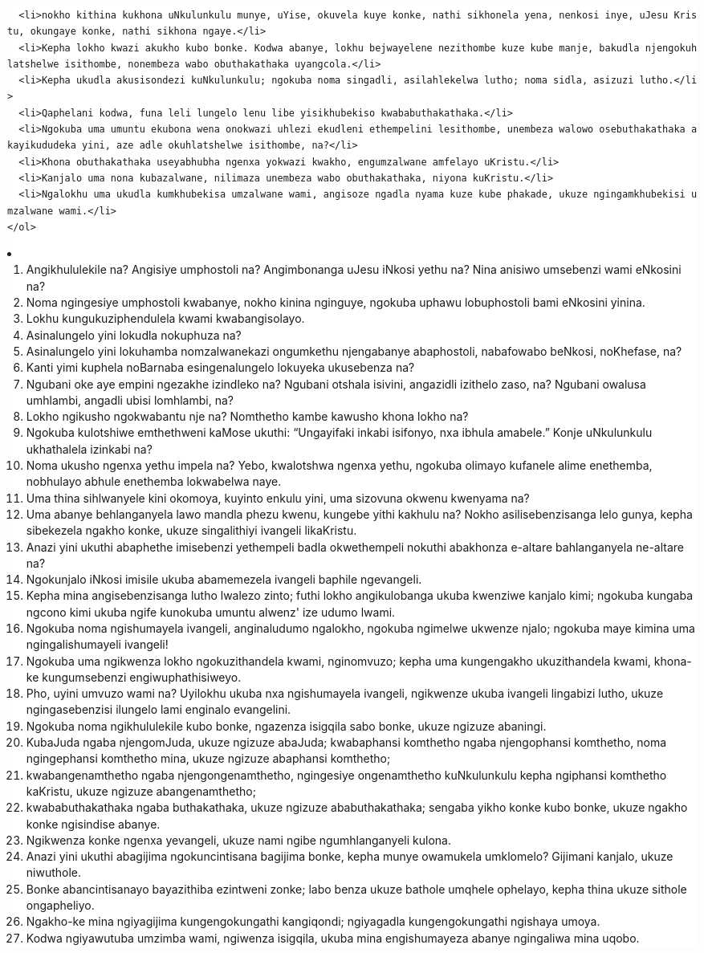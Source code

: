       <li>nokho kithina kukhona uNkulunkulu munye, uYise, okuvela kuye konke, nathi sikhonela yena, nenkosi inye, uJesu Kristu, okungaye konke, nathi sikhona ngaye.</li>
      <li>Kepha lokho kwazi akukho kubo bonke. Kodwa abanye, lokhu bejwayelene nezithombe kuze kube manje, bakudla njengokuhlatshelwe isithombe, nonembeza wabo obuthakathaka uyangcola.</li>
      <li>Kepha ukudla akusisondezi kuNkulunkulu; ngokuba noma singadli, asilahlekelwa lutho; noma sidla, asizuzi lutho.</li>
      <li>Qaphelani kodwa, funa leli lungelo lenu libe yisikhubekiso kwababuthakathaka.</li>
      <li>Ngokuba uma umuntu ekubona wena onokwazi uhlezi ekudleni ethempelini lesithombe, unembeza walowo osebuthakathaka akayikududeka yini, aze adle okuhlatshelwe isithombe, na?</li>
      <li>Khona obuthakathaka useyabhubha ngenxa yokwazi kwakho, engumzalwane amfelayo uKristu.</li>
      <li>Kanjalo uma nona kubazalwane, nilimaza unembeza wabo obuthakathaka, niyona kuKristu.</li>
      <li>Ngalokhu uma ukudla kumkhubekisa umzalwane wami, angisoze ngadla nyama kuze kube phakade, ukuze ngingamkhubekisi umzalwane wami.</li>
    </ol>
  </li>
  <li>
    <ol>
      <li>Angikhululekile na? Angisiye umphostoli na? Angimbonanga uJesu iNkosi yethu na? Nina anisiwo umsebenzi wami eNkosini na?</li>
      <li>Noma ngingesiye umphostoli kwabanye, nokho kinina nginguye, ngokuba uphawu lobuphostoli bami eNkosini yinina.</li>
      <li>Lokhu kungukuziphendulela kwami kwabangisolayo.</li>
      <li>Asinalungelo yini lokudla nokuphuza na?</li>
      <li>Asinalungelo yini lokuhamba nomzalwanekazi ongumkethu njengabanye abaphostoli, nabafowabo beNkosi, noKhefase, na?</li>
      <li>Kanti yimi kuphela noBarnaba esingenalungelo lokuyeka ukusebenza na?</li>
      <li>Ngubani oke aye empini ngezakhe izindleko na? Ngubani otshala isivini, angazidli izithelo zaso, na? Ngubani owalusa umhlambi, angadli ubisi lomhlambi, na?</li>
      <li>Lokho ngikusho ngokwabantu nje na? Nomthetho kambe kawusho khona lokho na?</li>
      <li>Ngokuba kulotshiwe emthethweni kaMose ukuthi: “Ungayifaki inkabi isifonyo, nxa ibhula amabele.” Konje uNkulunkulu ukhathalela izinkabi na?</li>
      <li>Noma ukusho ngenxa yethu impela na? Yebo, kwalotshwa ngenxa yethu, ngokuba olimayo kufanele alime enethemba, nobhulayo abhule enethemba lokwabelwa naye.</li>
      <li>Uma thina sihlwanyele kini okomoya, kuyinto enkulu yini, uma sizovuna okwenu kwenyama na?</li>
      <li>Uma abanye behlanganyela lawo mandla phezu kwenu, kungebe yithi kakhulu na? Nokho asilisebenzisanga lelo gunya, kepha sibekezela ngakho konke, ukuze singalithiyi ivangeli likaKristu.</li>
      <li>Anazi yini ukuthi abaphethe imisebenzi yethempeli badla okwethempeli nokuthi abakhonza e-altare bahlanganyela ne-altare na?</li>
      <li>Ngokunjalo iNkosi imisile ukuba abamemezela ivangeli baphile ngevangeli.</li>
      <li>Kepha mina angisebenzisanga lutho lwalezo zinto; futhi lokho angikulobanga ukuba kwenziwe kanjalo kimi; ngokuba kungaba ngcono kimi ukuba ngife kunokuba umuntu alwenz' ize udumo lwami.</li>
      <li>Ngokuba noma ngishumayela ivangeli, anginaludumo ngalokho, ngokuba ngimelwe ukwenze njalo; ngokuba maye kimina uma ngingalishumayeli ivangeli!</li>
      <li>Ngokuba uma ngikwenza lokho ngokuzithandela kwami, nginomvuzo; kepha uma kungengakho ukuzithandela kwami, khona-ke kungumsebenzi engiwuphathisiweyo.</li>
      <li>Pho, uyini umvuzo wami na? Uyilokhu ukuba nxa ngishumayela ivangeli, ngikwenze ukuba ivangeli lingabizi lutho, ukuze ngingasebenzisi ilungelo lami enginalo evangelini.</li>
      <li>Ngokuba noma ngikhululekile kubo bonke, ngazenza isigqila sabo bonke, ukuze ngizuze abaningi.</li>
      <li>KubaJuda ngaba njengomJuda, ukuze ngizuze abaJuda; kwabaphansi komthetho ngaba njengophansi komthetho, noma ngingephansi komthetho mina, ukuze ngizuze abaphansi komthetho;</li>
      <li>kwabangenamthetho ngaba njengongenamthetho, ngingesiye ongenamthetho kuNkulunkulu kepha ngiphansi komthetho kaKristu, ukuze ngizuze abangenamthetho;</li>
      <li>kwababuthakathaka ngaba buthakathaka, ukuze ngizuze ababuthakathaka; sengaba yikho konke kubo bonke, ukuze ngakho konke ngisindise abanye.</li>
      <li>Ngikwenza konke ngenxa yevangeli, ukuze nami ngibe ngumhlanganyeli kulona.</li>
      <li>Anazi yini ukuthi abagijima ngokuncintisana bagijima bonke, kepha munye owamukela umklomelo? Gijimani kanjalo, ukuze niwuthole.</li>
      <li>Bonke abancintisanayo bayazithiba ezintweni zonke; labo benza ukuze bathole umqhele ophelayo, kepha thina ukuze sithole ongapheliyo.</li>
      <li>Ngakho-ke mina ngiyagijima kungengokungathi kangiqondi; ngiyagadla kungengokungathi ngishaya umoya.</li>
      <li>Kodwa ngiyawutuba umzimba wami, ngiwenza isigqila, ukuba mina engishumayeza abanye ngingaliwa mina uqobo.</li>